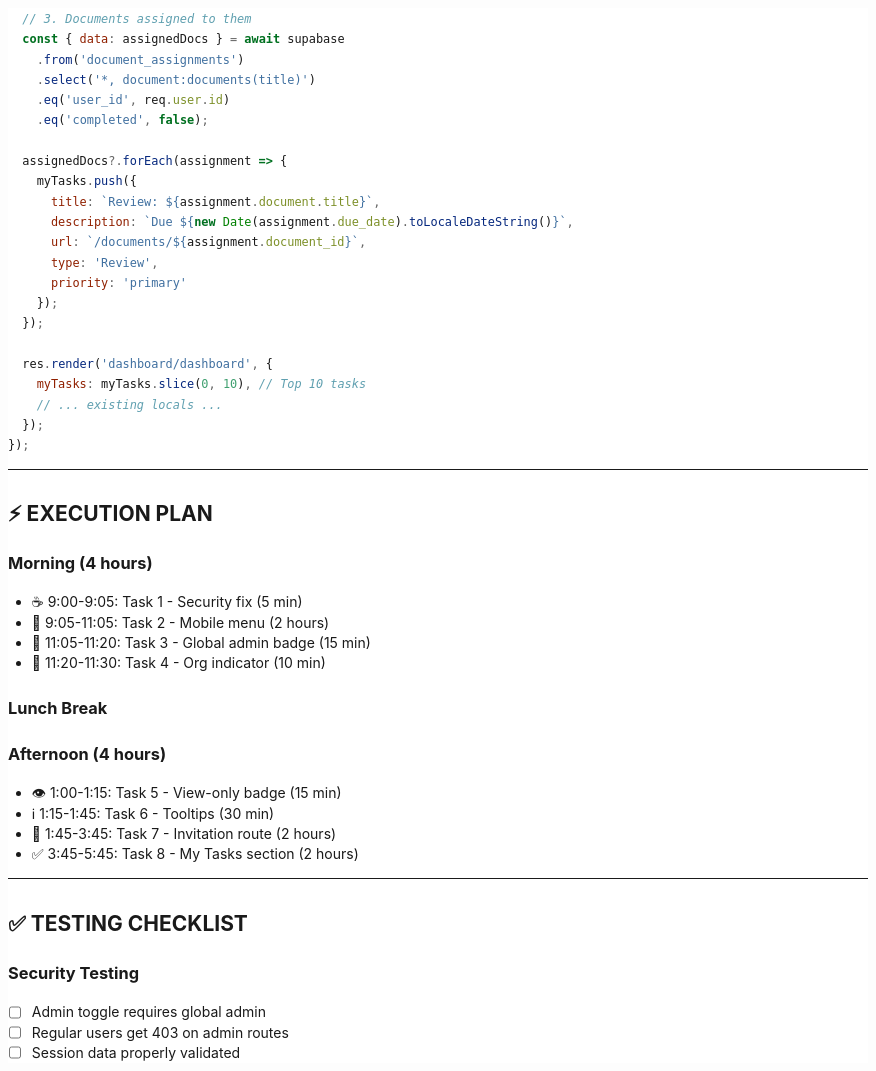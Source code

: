 ```javascript
  // 3. Documents assigned to them
  const { data: assignedDocs } = await supabase
    .from('document_assignments')
    .select('*, document:documents(title)')
    .eq('user_id', req.user.id)
    .eq('completed', false);

  assignedDocs?.forEach(assignment => {
    myTasks.push({
      title: `Review: ${assignment.document.title}`,
      description: `Due ${new Date(assignment.due_date).toLocaleDateString()}`,
      url: `/documents/${assignment.document_id}`,
      type: 'Review',
      priority: 'primary'
    });
  });

  res.render('dashboard/dashboard', {
    myTasks: myTasks.slice(0, 10), // Top 10 tasks
    // ... existing locals ...
  });
});
```

---

## ⚡ EXECUTION PLAN

### Morning (4 hours)
- ☕ 9:00-9:05: Task 1 - Security fix (5 min)
- 📱 9:05-11:05: Task 2 - Mobile menu (2 hours)
- 👑 11:05-11:20: Task 3 - Global admin badge (15 min)
- 🏢 11:20-11:30: Task 4 - Org indicator (10 min)

### Lunch Break

### Afternoon (4 hours)
- 👁️ 1:00-1:15: Task 5 - View-only badge (15 min)
- ℹ️ 1:15-1:45: Task 6 - Tooltips (30 min)
- 📧 1:45-3:45: Task 7 - Invitation route (2 hours)
- ✅ 3:45-5:45: Task 8 - My Tasks section (2 hours)

---

## ✅ TESTING CHECKLIST

### Security Testing
- [ ] Admin toggle requires global admin
- [ ] Regular users get 403 on admin routes
- [ ] Session data properly validated
